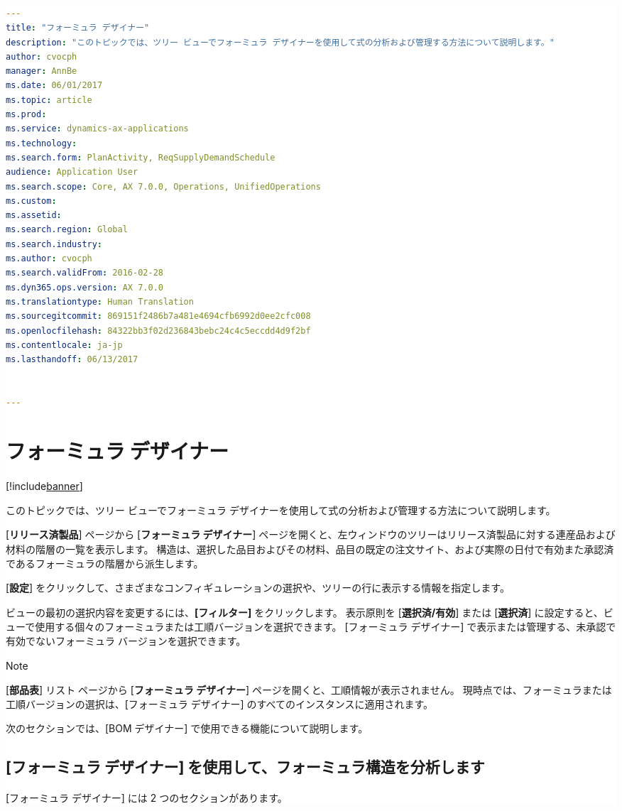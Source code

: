 ```yaml
---
title: "フォーミュラ デザイナー"
description: "このトピックでは、ツリー ビューでフォーミュラ デザイナーを使用して式の分析および管理する方法について説明します。"
author: cvocph
manager: AnnBe
ms.date: 06/01/2017
ms.topic: article
ms.prod: 
ms.service: dynamics-ax-applications
ms.technology: 
ms.search.form: PlanActivity, ReqSupplyDemandSchedule
audience: Application User
ms.search.scope: Core, AX 7.0.0, Operations, UnifiedOperations
ms.custom: 
ms.assetid: 
ms.search.region: Global
ms.search.industry: 
ms.author: cvocph
ms.search.validFrom: 2016-02-28
ms.dyn365.ops.version: AX 7.0.0
ms.translationtype: Human Translation
ms.sourcegitcommit: 869151f2486b7a481e4694cfb6992d0ee2cfc008
ms.openlocfilehash: 84322bb3f02d236843bebc24c4c5eccdd4d9f2bf
ms.contentlocale: ja-jp
ms.lasthandoff: 06/13/2017


---
```


# <a name="formula-designer"></a>フォーミュラ デザイナー

[!include[banner](../includes/banner.md)]

このトピックでは、ツリー ビューでフォーミュラ デザイナーを使用して式の分析および管理する方法について説明します。

[**リリース済製品**] ページから [**フォーミュラ デザイナー**] ページを開くと、左ウィンドウのツリーはリリース済製品に対する連産品および材料の階層の一覧を表示します。 構造は、選択した品目およびその材料、品目の既定の注文サイト、および実際の日付で有効また承認済であるフォーミュラの階層から派生します。

[**設定**] をクリックして、さまざまなコンフィギュレーションの選択や、ツリーの行に表示する情報を指定します。

ビューの最初の選択内容を変更するには、**[フィルター]** をクリックします。 表示原則を [**選択済/有効**] または [**選択済**] に設定すると、ビューで使用する個々のフォーミュラまたは工順バージョンを選択できます。 [フォーミュラ デザイナー] で表示または管理する、未承認で有効でないフォーミュラ バージョンを選択できます。  

> [!NOTE]
> [**部品表**] リスト ページから [**フォーミュラ デザイナー**] ページを開くと、工順情報が表示されません。 現時点では、フォーミュラまたは工順バージョンの選択は、[フォーミュラ デザイナー] のすべてのインスタンスに適用されます。  

次のセクションでは、[BOM デザイナー] で使用できる機能について説明します。

## <a name="analyze-a-formula-structure-by-using-the-formula-designer"></a>[フォーミュラ デザイナー] を使用して、フォーミュラ構造を分析します
[フォーミュラ デザイナー] には 2 つのセクションがあります。
